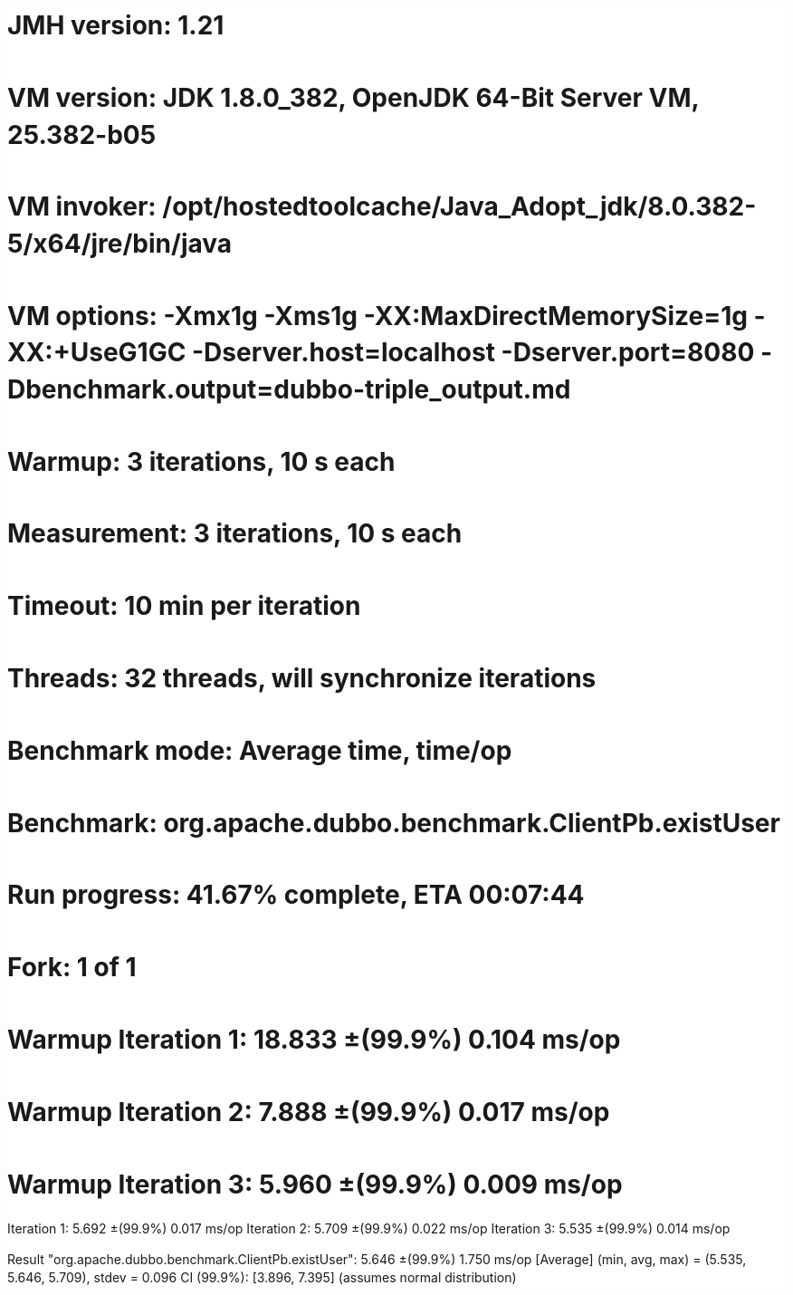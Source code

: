 
# JMH version: 1.21
# VM version: JDK 1.8.0_382, OpenJDK 64-Bit Server VM, 25.382-b05
# VM invoker: /opt/hostedtoolcache/Java_Adopt_jdk/8.0.382-5/x64/jre/bin/java
# VM options: -Xmx1g -Xms1g -XX:MaxDirectMemorySize=1g -XX:+UseG1GC -Dserver.host=localhost -Dserver.port=8080 -Dbenchmark.output=dubbo-triple_output.md
# Warmup: 3 iterations, 10 s each
# Measurement: 3 iterations, 10 s each
# Timeout: 10 min per iteration
# Threads: 32 threads, will synchronize iterations
# Benchmark mode: Average time, time/op
# Benchmark: org.apache.dubbo.benchmark.ClientPb.existUser

# Run progress: 41.67% complete, ETA 00:07:44
# Fork: 1 of 1
# Warmup Iteration   1: 18.833 ±(99.9%) 0.104 ms/op
# Warmup Iteration   2: 7.888 ±(99.9%) 0.017 ms/op
# Warmup Iteration   3: 5.960 ±(99.9%) 0.009 ms/op
Iteration   1: 5.692 ±(99.9%) 0.017 ms/op
Iteration   2: 5.709 ±(99.9%) 0.022 ms/op
Iteration   3: 5.535 ±(99.9%) 0.014 ms/op


Result "org.apache.dubbo.benchmark.ClientPb.existUser":
  5.646 ±(99.9%) 1.750 ms/op [Average]
  (min, avg, max) = (5.535, 5.646, 5.709), stdev = 0.096
  CI (99.9%): [3.896, 7.395] (assumes normal distribution)
